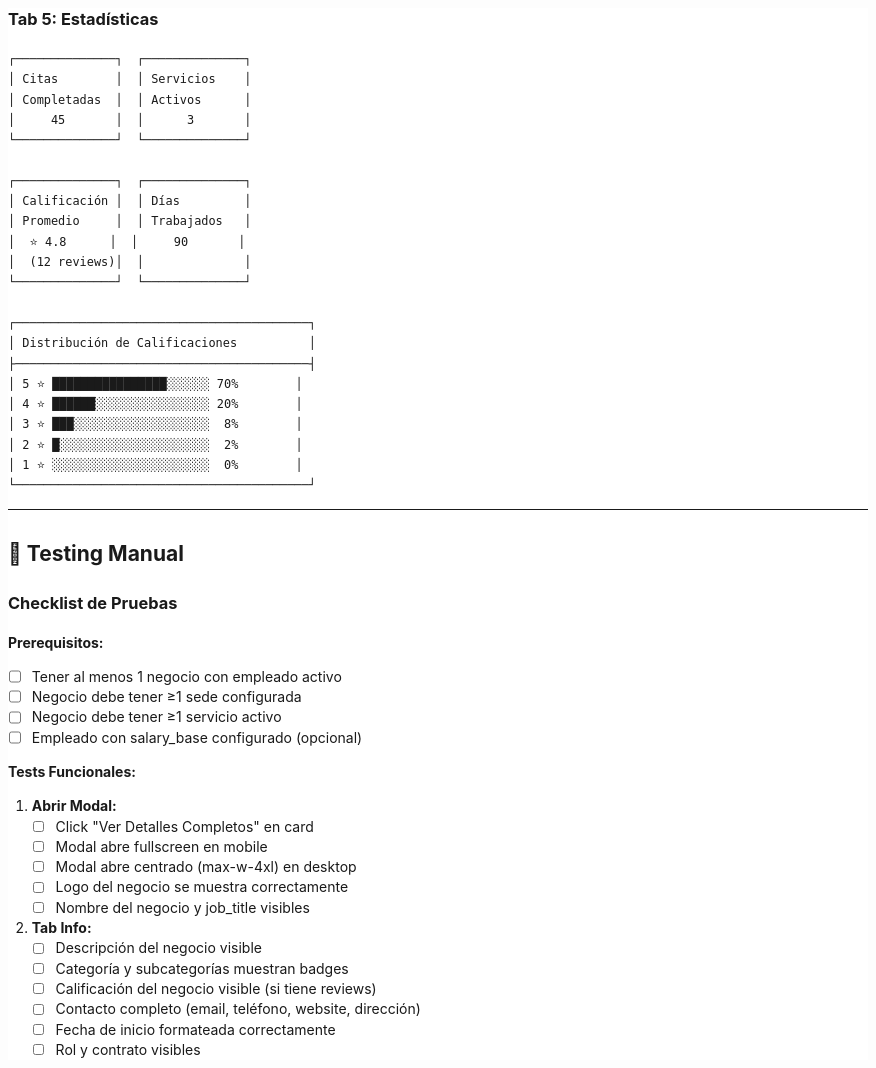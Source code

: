 ### Tab 5: Estadísticas
```
┌──────────────┐  ┌──────────────┐
│ Citas        │  │ Servicios    │
│ Completadas  │  │ Activos      │
│     45       │  │      3       │
└──────────────┘  └──────────────┘

┌──────────────┐  ┌──────────────┐
│ Calificación │  │ Días         │
│ Promedio     │  │ Trabajados   │
│  ⭐ 4.8      │  │     90       │
│  (12 reviews)│  │              │
└──────────────┘  └──────────────┘

┌─────────────────────────────────────────┐
│ Distribución de Calificaciones          │
├─────────────────────────────────────────┤
│ 5 ⭐ ████████████████░░░░░░ 70%        │
│ 4 ⭐ ██████░░░░░░░░░░░░░░░░ 20%        │
│ 3 ⭐ ███░░░░░░░░░░░░░░░░░░░  8%        │
│ 2 ⭐ █░░░░░░░░░░░░░░░░░░░░░  2%        │
│ 1 ⭐ ░░░░░░░░░░░░░░░░░░░░░░  0%        │
└─────────────────────────────────────────┘
```

---

## 🧪 Testing Manual

### Checklist de Pruebas

**Prerequisitos:**
- [ ] Tener al menos 1 negocio con empleado activo
- [ ] Negocio debe tener ≥1 sede configurada
- [ ] Negocio debe tener ≥1 servicio activo
- [ ] Empleado con salary_base configurado (opcional)

**Tests Funcionales:**

1. **Abrir Modal:**
   - [ ] Click "Ver Detalles Completos" en card
   - [ ] Modal abre fullscreen en mobile
   - [ ] Modal abre centrado (max-w-4xl) en desktop
   - [ ] Logo del negocio se muestra correctamente
   - [ ] Nombre del negocio y job_title visibles

2. **Tab Info:**
   - [ ] Descripción del negocio visible
   - [ ] Categoría y subcategorías muestran badges
   - [ ] Calificación del negocio visible (si tiene reviews)
   - [ ] Contacto completo (email, teléfono, website, dirección)
   - [ ] Fecha de inicio formateada correctamente
   - [ ] Rol y contrato visibles
